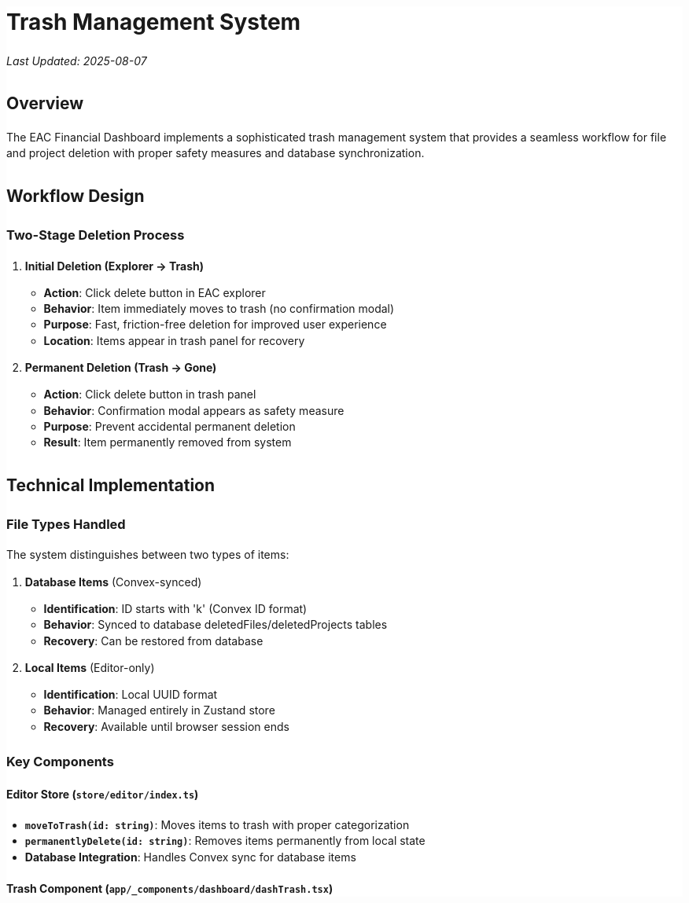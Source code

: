 # Trash Management System

_Last Updated: 2025-08-07_

## Overview

The EAC Financial Dashboard implements a sophisticated trash management system that provides a seamless workflow for file and project deletion with proper safety measures and database synchronization.

## Workflow Design

### Two-Stage Deletion Process

1. **Initial Deletion (Explorer → Trash)**
   - **Action**: Click delete button in EAC explorer
   - **Behavior**: Item immediately moves to trash (no confirmation modal)
   - **Purpose**: Fast, friction-free deletion for improved user experience
   - **Location**: Items appear in trash panel for recovery

2. **Permanent Deletion (Trash → Gone)**
   - **Action**: Click delete button in trash panel
   - **Behavior**: Confirmation modal appears as safety measure
   - **Purpose**: Prevent accidental permanent deletion
   - **Result**: Item permanently removed from system

## Technical Implementation

### File Types Handled

The system distinguishes between two types of items:

1. **Database Items** (Convex-synced)
   - **Identification**: ID starts with 'k' (Convex ID format)
   - **Behavior**: Synced to database deletedFiles/deletedProjects tables
   - **Recovery**: Can be restored from database

2. **Local Items** (Editor-only)
   - **Identification**: Local UUID format
   - **Behavior**: Managed entirely in Zustand store
   - **Recovery**: Available until browser session ends

### Key Components

#### Editor Store (`store/editor/index.ts`)

- **`moveToTrash(id: string)`**: Moves items to trash with proper categorization
- **`permanentlyDelete(id: string)`**: Removes items permanently from local state
- **Database Integration**: Handles Convex sync for database items

#### Trash Component (`app/_components/dashboard/dashTrash.tsx`)
